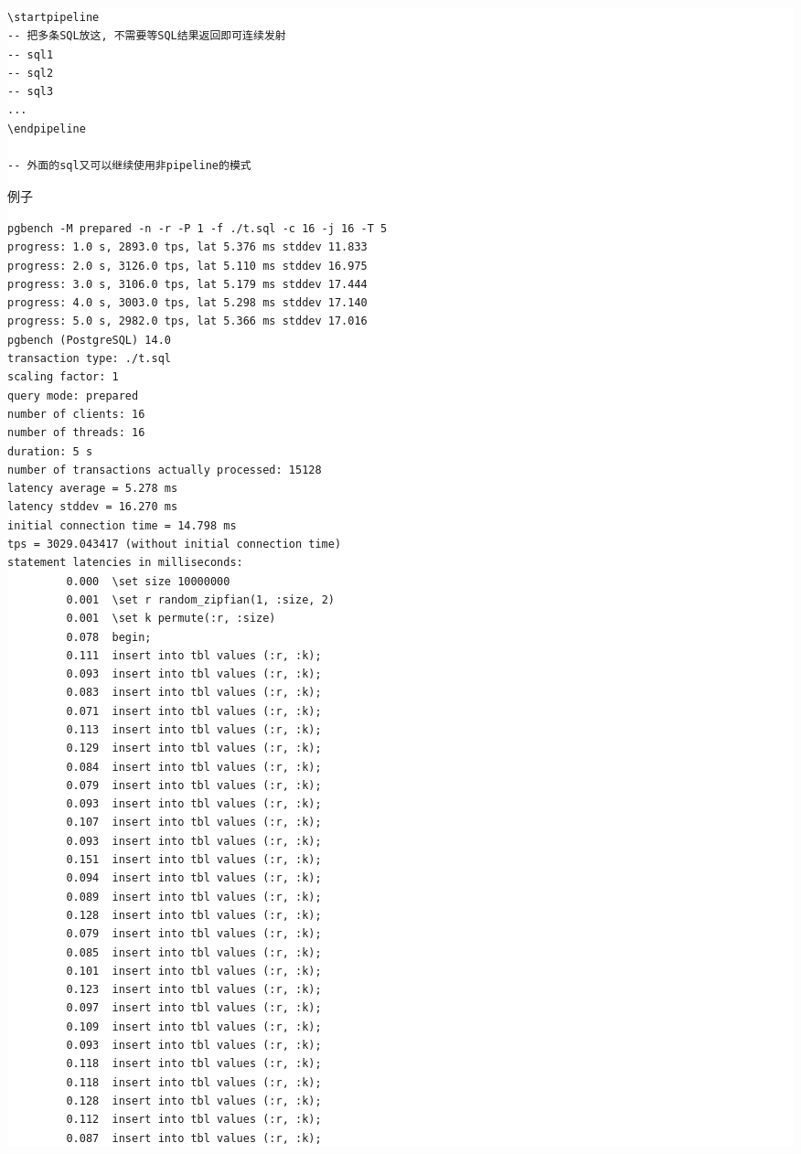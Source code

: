 ```  
\startpipeline  
-- 把多条SQL放这, 不需要等SQL结果返回即可连续发射  
-- sql1  
-- sql2  
-- sql3  
...  
\endpipeline  
  
-- 外面的sql又可以继续使用非pipeline的模式  
```  
  
例子  
  
```  
pgbench -M prepared -n -r -P 1 -f ./t.sql -c 16 -j 16 -T 5  
progress: 1.0 s, 2893.0 tps, lat 5.376 ms stddev 11.833  
progress: 2.0 s, 3126.0 tps, lat 5.110 ms stddev 16.975  
progress: 3.0 s, 3106.0 tps, lat 5.179 ms stddev 17.444  
progress: 4.0 s, 3003.0 tps, lat 5.298 ms stddev 17.140  
progress: 5.0 s, 2982.0 tps, lat 5.366 ms stddev 17.016  
pgbench (PostgreSQL) 14.0  
transaction type: ./t.sql  
scaling factor: 1  
query mode: prepared  
number of clients: 16  
number of threads: 16  
duration: 5 s  
number of transactions actually processed: 15128  
latency average = 5.278 ms  
latency stddev = 16.270 ms  
initial connection time = 14.798 ms  
tps = 3029.043417 (without initial connection time)  
statement latencies in milliseconds:  
         0.000  \set size 10000000  
         0.001  \set r random_zipfian(1, :size, 2)  
         0.001  \set k permute(:r, :size)  
         0.078  begin;  
         0.111  insert into tbl values (:r, :k);  
         0.093  insert into tbl values (:r, :k);  
         0.083  insert into tbl values (:r, :k);  
         0.071  insert into tbl values (:r, :k);  
         0.113  insert into tbl values (:r, :k);  
         0.129  insert into tbl values (:r, :k);  
         0.084  insert into tbl values (:r, :k);  
         0.079  insert into tbl values (:r, :k);  
         0.093  insert into tbl values (:r, :k);  
         0.107  insert into tbl values (:r, :k);  
         0.093  insert into tbl values (:r, :k);  
         0.151  insert into tbl values (:r, :k);  
         0.094  insert into tbl values (:r, :k);  
         0.089  insert into tbl values (:r, :k);  
         0.128  insert into tbl values (:r, :k);  
         0.079  insert into tbl values (:r, :k);  
         0.085  insert into tbl values (:r, :k);  
         0.101  insert into tbl values (:r, :k);  
         0.123  insert into tbl values (:r, :k);  
         0.097  insert into tbl values (:r, :k);  
         0.109  insert into tbl values (:r, :k);  
         0.093  insert into tbl values (:r, :k);  
         0.118  insert into tbl values (:r, :k);  
         0.118  insert into tbl values (:r, :k);  
         0.128  insert into tbl values (:r, :k);  
         0.112  insert into tbl values (:r, :k);  
         0.087  insert into tbl values (:r, :k);  
```